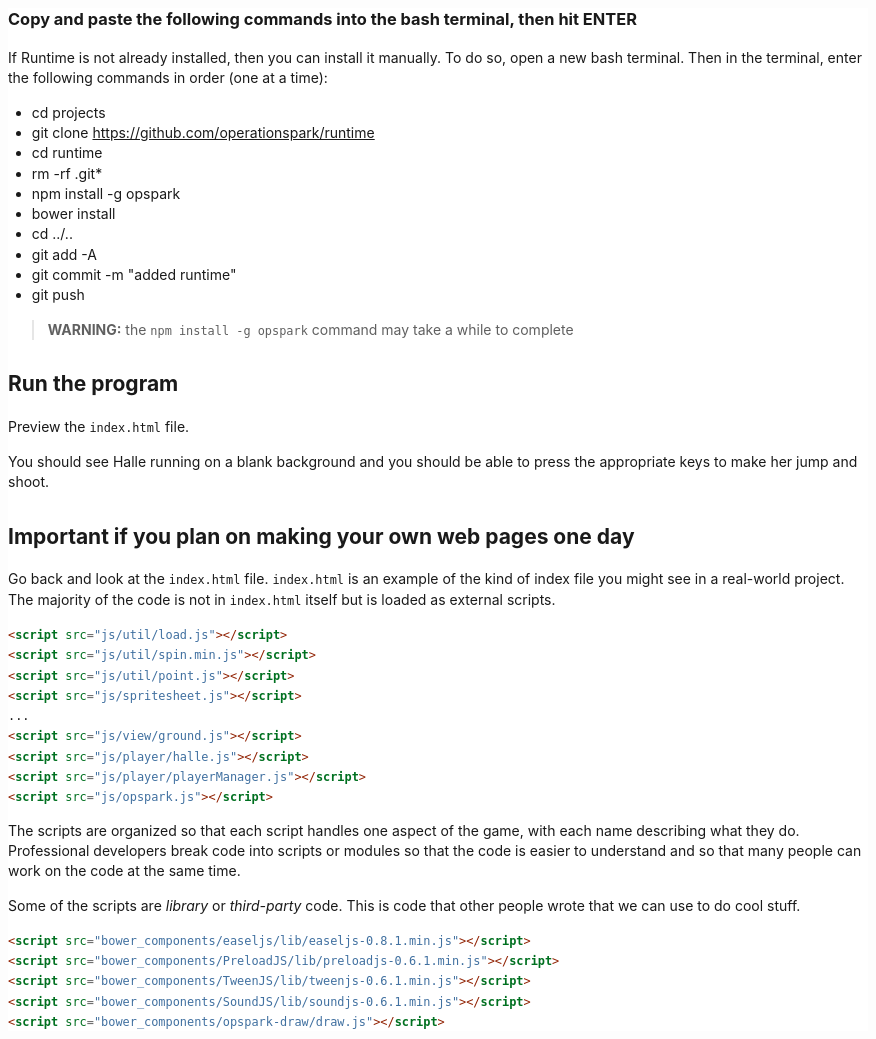 ### Copy and paste the following commands into the bash terminal, then hit ENTER

If Runtime is not already installed, then you can install it manually. To do so, open a new bash terminal. Then in the terminal, enter the following commands in order (one at a time):

- cd projects
- git clone https://github.com/operationspark/runtime
- cd runtime
- rm -rf .git\*
- npm install -g opspark
- bower install
- cd ../..
- git add -A
- git commit -m "added runtime"
- git push

> **WARNING:** the `npm install -g opspark` command may take a while to complete

## Run the program

Preview the `index.html` file.

You should see Halle running on a blank background and you should be able to press the appropriate keys to make her jump and shoot.

## Important if you plan on making your own web pages one day

Go back and look at the `index.html` file. `index.html` is an example of the kind of index file you might see in a real-world project. The majority of the code is not in `index.html` itself but is loaded as external scripts.

```html
<script src="js/util/load.js"></script>
<script src="js/util/spin.min.js"></script>
<script src="js/util/point.js"></script>
<script src="js/spritesheet.js"></script>
...
<script src="js/view/ground.js"></script>
<script src="js/player/halle.js"></script>
<script src="js/player/playerManager.js"></script>
<script src="js/opspark.js"></script>
```

The scripts are organized so that each script handles one aspect of the game, with each name describing what they do. Professional developers break code into scripts or modules so that the code is easier to understand and so that many people can work on the code at the same time.

Some of the scripts are _library_ or _third-party_ code. This is code that other people wrote that we can use to do cool stuff.

```html
<script src="bower_components/easeljs/lib/easeljs-0.8.1.min.js"></script>
<script src="bower_components/PreloadJS/lib/preloadjs-0.6.1.min.js"></script>
<script src="bower_components/TweenJS/lib/tweenjs-0.6.1.min.js"></script>
<script src="bower_components/SoundJS/lib/soundjs-0.6.1.min.js"></script>
<script src="bower_components/opspark-draw/draw.js"></script>
```
